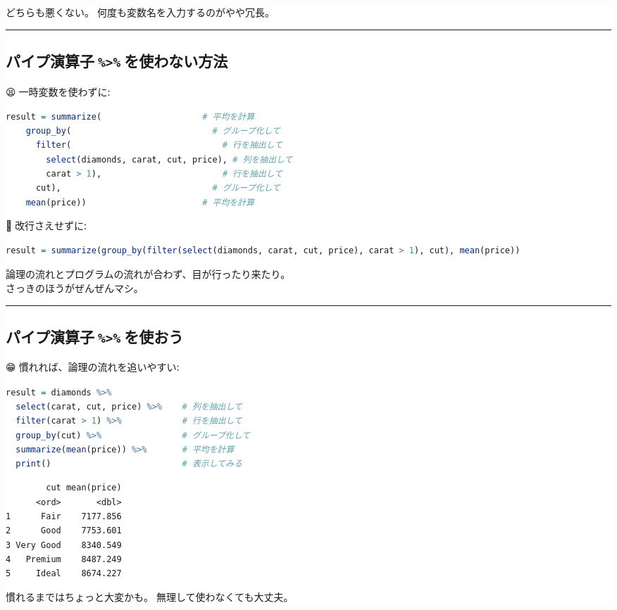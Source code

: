 どちらも悪くない。
何度も変数名を入力するのがやや冗長。


---
## パイプ演算子 `%>%` を使わない方法

😫 一時変数を使わずに:

```r
result = summarize(                    # 平均を計算
    group_by(                            # グループ化して
      filter(                              # 行を抽出して
        select(diamonds, carat, cut, price), # 列を抽出して
        carat > 1),                        # 行を抽出して
      cut),                              # グループ化して
    mean(price))                       # 平均を計算
```

🤪 改行さえせずに:

```r
result = summarize(group_by(filter(select(diamonds, carat, cut, price), carat > 1), cut), mean(price))
```

論理の流れとプログラムの流れが合わず、目が行ったり来たり。<br>
さっきのほうがぜんぜんマシ。

---
## パイプ演算子 `%>%` を使おう

😁 慣れれば、論理の流れを追いやすい:

```r
result = diamonds %>%
  select(carat, cut, price) %>%    # 列を抽出して
  filter(carat > 1) %>%            # 行を抽出して
  group_by(cut) %>%                # グループ化して
  summarize(mean(price)) %>%       # 平均を計算
  print()                          # 表示してみる
```

```
        cut mean(price)
      <ord>       <dbl>
1      Fair    7177.856
2      Good    7753.601
3 Very Good    8340.549
4   Premium    8487.249
5     Ideal    8674.227
```

慣れるまではちょっと大変かも。
無理して使わなくても大丈夫。
